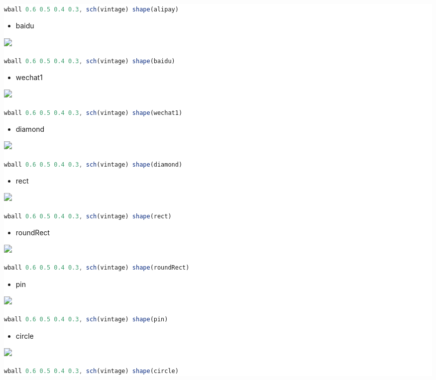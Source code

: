 ```js
wball 0.6 0.5 0.4 0.3, sch(vintage) shape(alipay)
```

* baidu

![](https://github.com/czxa/Web_data_Source/raw/master/ewballbaidu.png)

```js
wball 0.6 0.5 0.4 0.3, sch(vintage) shape(baidu)
```

* wechat1

![](https://github.com/czxa/Web_data_Source/raw/master/ewballwechat1.png)

```js
wball 0.6 0.5 0.4 0.3, sch(vintage) shape(wechat1)
```
* diamond

![](https://github.com/czxa/Web_data_Source/raw/master/ewballdiamond.png)

```js
wball 0.6 0.5 0.4 0.3, sch(vintage) shape(diamond)
```

* rect

![](https://github.com/czxa/Web_data_Source/raw/master/ewballrect.png)

```js
wball 0.6 0.5 0.4 0.3, sch(vintage) shape(rect)
```

* roundRect

![](https://github.com/czxa/Web_data_Source/raw/master/ewballroundRect.png)

```js
wball 0.6 0.5 0.4 0.3, sch(vintage) shape(roundRect)
```

* pin

![](https://github.com/czxa/Web_data_Source/raw/master/ewballpin.png)

```js
wball 0.6 0.5 0.4 0.3, sch(vintage) shape(pin)
```

* circle

![](https://github.com/czxa/Web_data_Source/raw/master/ewballcircle.png)

```js
wball 0.6 0.5 0.4 0.3, sch(vintage) shape(circle)
```

